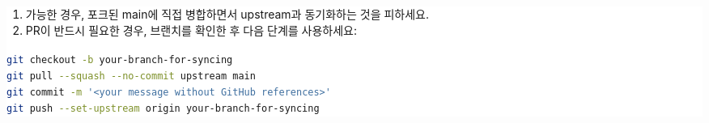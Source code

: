 1. 가능한 경우, 포크된 main에 직접 병합하면서 upstream과 동기화하는 것을 피하세요.
2. PR이 반드시 필요한 경우, 브랜치를 확인한 후 다음 단계를 사용하세요:

```bash
git checkout -b your-branch-for-syncing
git pull --squash --no-commit upstream main
git commit -m '<your message without GitHub references>'
git push --set-upstream origin your-branch-for-syncing
```